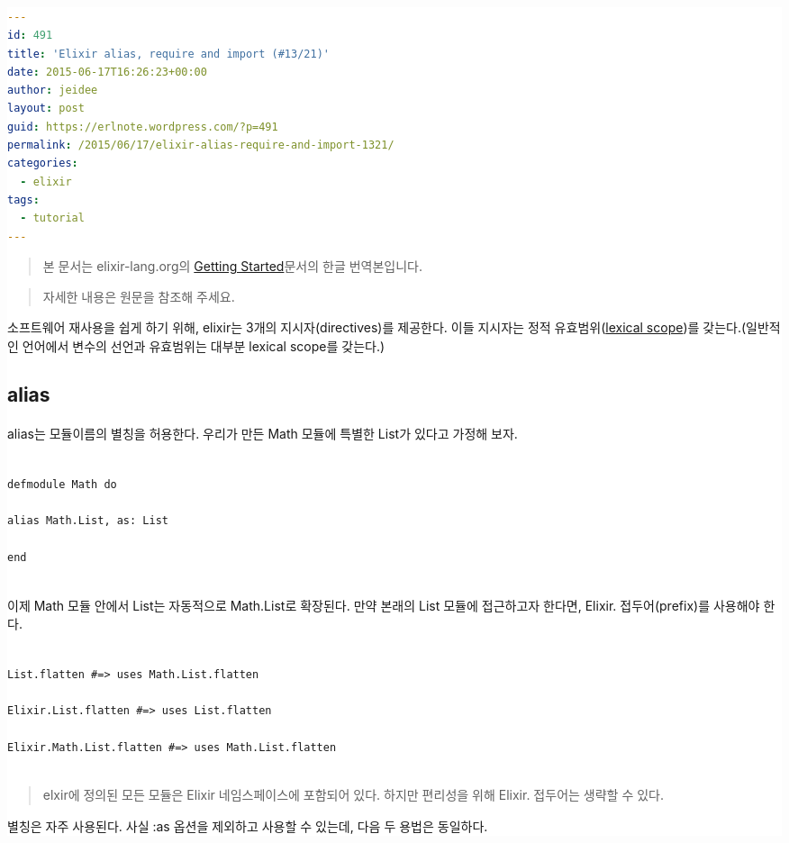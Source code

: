 ```yaml
---
id: 491
title: 'Elixir alias, require and import (#13/21)'
date: 2015-06-17T16:26:23+00:00
author: jeidee
layout: post
guid: https://erlnote.wordpress.com/?p=491
permalink: /2015/06/17/elixir-alias-require-and-import-1321/
categories:
  - elixir
tags:
  - tutorial
---
```

> 본 문서는 elixir-lang.org의 [Getting Started](http://elixir-lang.org/getting-started/introduction.html)문서의 한글 번역본입니다.
    
> 자세한 내용은 원문을 참조해 주세요. 

소프트웨어 재사용을 쉽게 하기 위해, elixir는 3개의 지시자(directives)를 제공한다. 이들 지시자는 정적 유효범위([lexical scope](https://en.wikipedia.org/wiki/Scope_(computer_science)#Lexical_scope_vs._dynamic_scope))를 갖는다.(일반적인 언어에서 변수의 선언과 유효범위는 대부분 lexical scope를 갖는다.)

## alias

alias는 모듈이름의 별칭을 허용한다. 우리가 만든 Math 모듈에 특별한 List가 있다고 가정해 보자.

```
  
defmodule Math do
    
alias Math.List, as: List
  
end
  
```

이제 Math 모듈 안에서 List는 자동적으로 Math.List로 확장된다. 만약 본래의 List 모듈에 접근하고자 한다면, Elixir. 접두어(prefix)를 사용해야 한다.

```
  
List.flatten #=> uses Math.List.flatten
  
Elixir.List.flatten #=> uses List.flatten
  
Elixir.Math.List.flatten #=> uses Math.List.flatten
  
```

> elxir에 정의된 모든 모듈은 Elixir 네임스페이스에 포함되어 있다. 하지만 편리성을 위해 Elixir. 접두어는 생략할 수 있다. 

별칭은 자주 사용된다. 사실 :as 옵션을 제외하고 사용할 수 있는데, 다음 두 용법은 동일하다.
